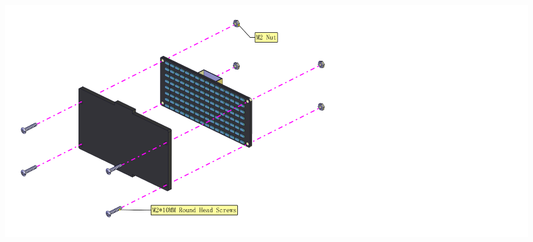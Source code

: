 <td><h1><img src="https://raw.githubusercontent.com/keyestudio/KS0223-Keyestudio-Smart-Car-Kit-for-Raspberry-Pi/master/media/200549f75c0e794ad3fb3734aea8c793.png" style="width:5.87778in;height:3.86458in" /></h1></td>
<td></td>
</tr>
<tr class="even">